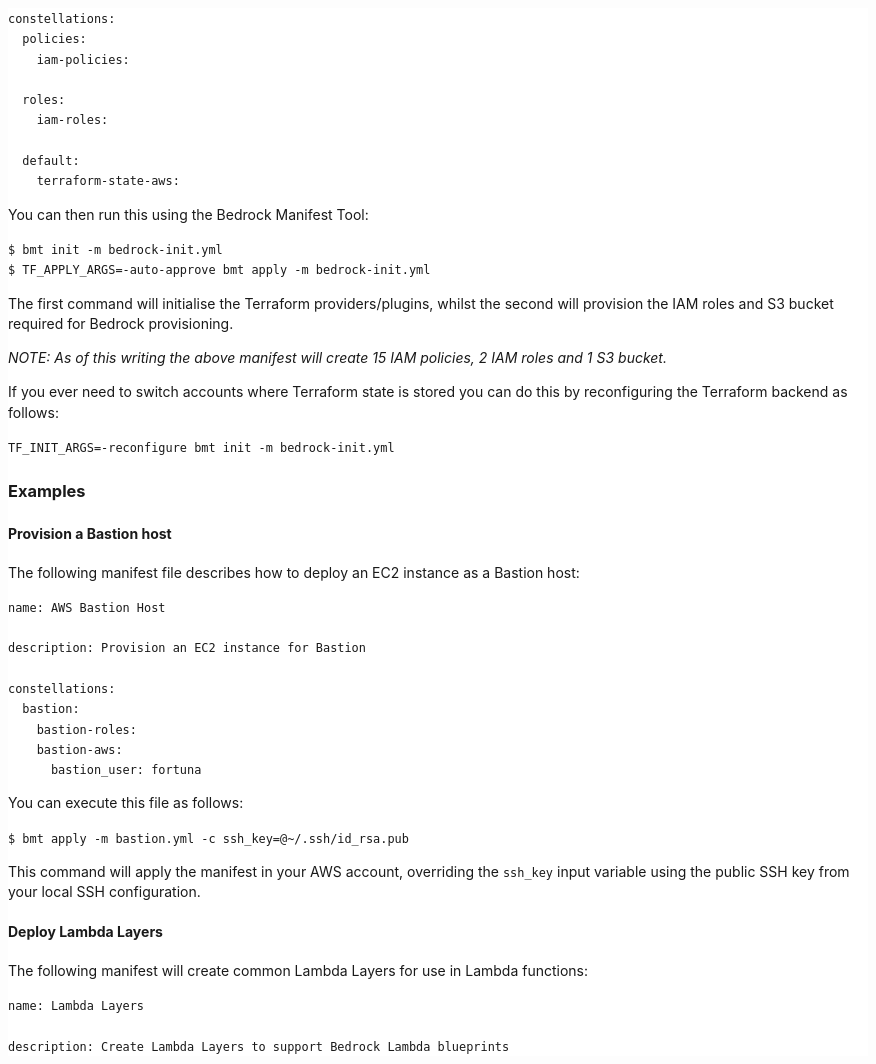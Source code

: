     constellations:
      policies:
        iam-policies:
    
      roles:
        iam-roles:
    
      default:
        terraform-state-aws:

You can then run this using the Bedrock Manifest Tool:

    $ bmt init -m bedrock-init.yml
    $ TF_APPLY_ARGS=-auto-approve bmt apply -m bedrock-init.yml
    
The first command will initialise the Terraform providers/plugins, whilst the second will provision the IAM roles
and S3 bucket required for Bedrock provisioning.

_NOTE: As of this writing the above manifest will create 15 IAM policies, 2 IAM roles and 1 S3 bucket._

If you ever need to switch accounts where Terraform state is stored you can do this by reconfiguring
the Terraform backend as follows:

    TF_INIT_ARGS=-reconfigure bmt init -m bedrock-init.yml
    

### Examples

#### Provision a Bastion host

The following manifest file describes how to deploy an EC2 instance as a Bastion host:

    name: AWS Bastion Host
    
    description: Provision an EC2 instance for Bastion
    
    constellations:
      bastion:
        bastion-roles:
        bastion-aws:
          bastion_user: fortuna

You can execute this file as follows:

    $ bmt apply -m bastion.yml -c ssh_key=@~/.ssh/id_rsa.pub
    
This command will apply the manifest in your AWS account, overriding the `ssh_key`
input variable using the public SSH key from your local SSH configuration.

#### Deploy Lambda Layers

The following manifest will create common Lambda Layers for use in Lambda functions:

    name: Lambda Layers
    
    description: Create Lambda Layers to support Bedrock Lambda blueprints
    